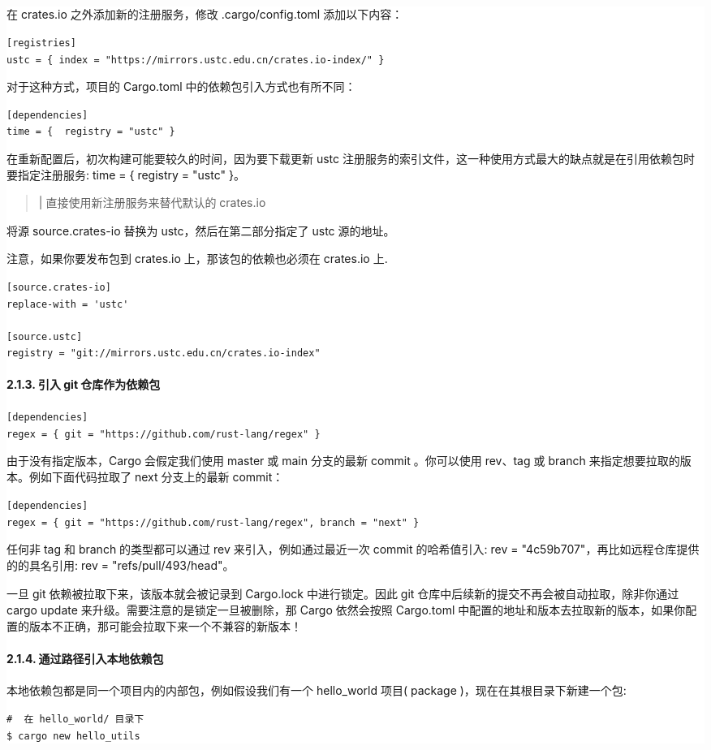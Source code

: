 在 crates.io 之外添加新的注册服务，修改 .cargo/config.toml 添加以下内容：

```text
[registries]
ustc = { index = "https://mirrors.ustc.edu.cn/crates.io-index/" }
```

对于这种方式，项目的 Cargo.toml 中的依赖包引入方式也有所不同：

```text
[dependencies]
time = {  registry = "ustc" }
```

在重新配置后，初次构建可能要较久的时间，因为要下载更新 ustc 注册服务的索引文件，这一种使用方式最大的缺点就是在引用依赖包时要指定注册服务: time = { registry = "ustc" }。  

>| 直接使用新注册服务来替代默认的 crates.io  

将源 source.crates-io 替换为 ustc，然后在第二部分指定了 ustc 源的地址。  

注意，如果你要发布包到 crates.io 上，那该包的依赖也必须在 crates.io 上.  

```text
[source.crates-io]
replace-with = 'ustc'

[source.ustc]
registry = "git://mirrors.ustc.edu.cn/crates.io-index"
```

#### 2.1.3. 引入 git 仓库作为依赖包

```text
[dependencies]
regex = { git = "https://github.com/rust-lang/regex" }
```

由于没有指定版本，Cargo 会假定我们使用 master 或 main 分支的最新 commit 。你可以使用 rev、tag 或 branch 来指定想要拉取的版本。例如下面代码拉取了 next 分支上的最新 commit：

```text
[dependencies]
regex = { git = "https://github.com/rust-lang/regex", branch = "next" }
```

任何非 tag 和 branch 的类型都可以通过 rev 来引入，例如通过最近一次 commit 的哈希值引入: rev = "4c59b707"，再比如远程仓库提供的的具名引用: rev = "refs/pull/493/head"。  

一旦 git 依赖被拉取下来，该版本就会被记录到 Cargo.lock 中进行锁定。因此 git 仓库中后续新的提交不再会被自动拉取，除非你通过 cargo update 来升级。需要注意的是锁定一旦被删除，那 Cargo 依然会按照 Cargo.toml 中配置的地址和版本去拉取新的版本，如果你配置的版本不正确，那可能会拉取下来一个不兼容的新版本！

#### 2.1.4. 通过路径引入本地依赖包

本地依赖包都是同一个项目内的内部包，例如假设我们有一个 hello_world 项目( package )，现在在其根目录下新建一个包:

```text
#  在 hello_world/ 目录下
$ cargo new hello_utils
```
